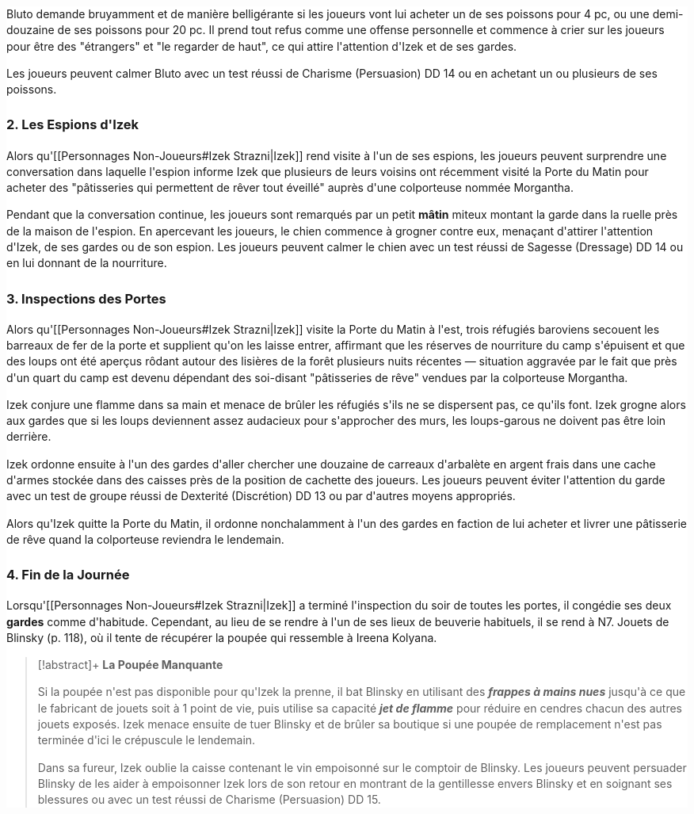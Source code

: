 Bluto demande bruyamment et de manière belligérante si les joueurs vont lui acheter un de ses poissons pour 4 pc, ou une demi-douzaine de ses poissons pour 20 pc. Il prend tout refus comme une offense personnelle et commence à crier sur les joueurs pour être des "étrangers" et "le regarder de haut", ce qui attire l'attention d'Izek et de ses gardes.

Les joueurs peuvent calmer Bluto avec un test réussi de Charisme (Persuasion) DD 14 ou en achetant un ou plusieurs de ses poissons.

### 2. Les Espions d'Izek

Alors qu'[[Personnages Non-Joueurs#Izek Strazni|Izek]] rend visite à l'un de ses espions, les joueurs peuvent surprendre une conversation dans laquelle l'espion informe Izek que plusieurs de leurs voisins ont récemment visité la Porte du Matin pour acheter des "pâtisseries qui permettent de rêver tout éveillé" auprès d'une colporteuse nommée Morgantha.

Pendant que la conversation continue, les joueurs sont remarqués par un petit **mâtin** miteux montant la garde dans la ruelle près de la maison de l'espion. En apercevant les joueurs, le chien commence à grogner contre eux, menaçant d'attirer l'attention d'Izek, de ses gardes ou de son espion. Les joueurs peuvent calmer le chien avec un test réussi de Sagesse (Dressage) DD 14 ou en lui donnant de la nourriture.

### 3. Inspections des Portes

Alors qu'[[Personnages Non-Joueurs#Izek Strazni|Izek]] visite la Porte du Matin à l'est, trois réfugiés baroviens secouent les barreaux de fer de la porte et supplient qu'on les laisse entrer, affirmant que les réserves de nourriture du camp s'épuisent et que des loups ont été aperçus rôdant autour des lisières de la forêt plusieurs nuits récentes — situation aggravée par le fait que près d'un quart du camp est devenu dépendant des soi-disant "pâtisseries de rêve" vendues par la colporteuse Morgantha.

Izek conjure une flamme dans sa main et menace de brûler les réfugiés s'ils ne se dispersent pas, ce qu'ils font. Izek grogne alors aux gardes que si les loups deviennent assez audacieux pour s'approcher des murs, les loups-garous ne doivent pas être loin derrière.

Izek ordonne ensuite à l'un des gardes d'aller chercher une douzaine de carreaux d'arbalète en argent frais dans une cache d'armes stockée dans des caisses près de la position de cachette des joueurs. Les joueurs peuvent éviter l'attention du garde avec un test de groupe réussi de Dexterité (Discrétion) DD 13 ou par d'autres moyens appropriés.

Alors qu'Izek quitte la Porte du Matin, il ordonne nonchalamment à l'un des gardes en faction de lui acheter et livrer une pâtisserie de rêve quand la colporteuse reviendra le lendemain.

### 4. Fin de la Journée

Lorsqu'[[Personnages Non-Joueurs#Izek Strazni|Izek]] a terminé l'inspection du soir de toutes les portes, il congédie ses deux **gardes** comme d'habitude. Cependant, au lieu de se rendre à l'un de ses lieux de beuverie habituels, il se rend à <span class="citation">N7. Jouets de Blinsky (p. 118)</span>, où il tente de récupérer la poupée qui ressemble à Ireena Kolyana.

> [!abstract]+ **La Poupée Manquante**
> 
> Si la poupée n'est pas disponible pour qu'Izek la prenne, il bat Blinsky en utilisant des **_frappes à mains nues_** jusqu'à ce que le fabricant de jouets soit à 1 point de vie, puis utilise sa capacité **_jet de flamme_** pour réduire en cendres chacun des autres jouets exposés. Izek menace ensuite de tuer Blinsky et de brûler sa boutique si une poupée de remplacement n'est pas terminée d'ici le crépuscule le lendemain.
> 
> Dans sa fureur, Izek oublie la caisse contenant le vin empoisonné sur le comptoir de Blinsky. Les joueurs peuvent persuader Blinsky de les aider à empoisonner Izek lors de son retour en montrant de la gentillesse envers Blinsky et en soignant ses blessures ou avec un test réussi de Charisme (Persuasion) DD 15.
